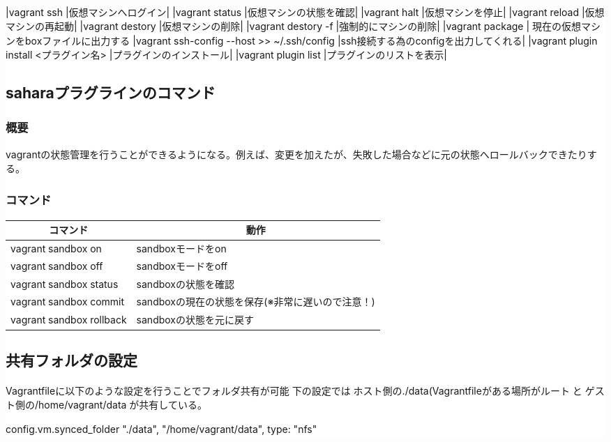 |vagrant ssh					|仮想マシンへログイン|
|vagrant status					|仮想マシンの状態を確認|
|vagrant halt					|仮想マシンを停止|
|vagrant reload					|仮想マシンの再起動|
|vagrant destory				|仮想マシンの削除|
|vagrant destory -f 			|強制的にマシンの削除|
|vagrant package			  |	現在の仮想マシンをboxファイルに出力する
|vagrant ssh-config --host <hostname> >> ~/.ssh/config              |ssh接続する為のconfigを出力してくれる|
|vagrant plugin install <プラグイン名>	|プラグインのインストール|
|vagrant plugin list					|プラグインのリストを表示|




## saharaプラグラインのコマンド 

### 概要
vagrantの状態管理を行うことができるようになる。例えば、変更を加えたが、失敗した場合などに元の状態へロールバックできたりする。

### コマンド
|コマンド|動作|
|---|---|
|vagrant sandbox on		|sandboxモードをon|
|vagrant sandbox off	|sandboxモードをoff|
|vagrant sandbox status	|sandboxの状態を確認|
|vagrant sandbox commit	|sandboxの現在の状態を保存(※非常に遅いので注意！)|
|vagrant sandbox rollback	|sandboxの状態を元に戻す|











## 共有フォルダの設定
Vagrantfileに以下のような設定を行うことでフォルダ共有が可能
下の設定では
ホスト側の./data(Vagrantfileがある場所がルート
と
ゲスト側の/home/vagrant/data
が共有している。

  config.vm.synced_folder "./data", "/home/vagrant/data", type: "nfs"


